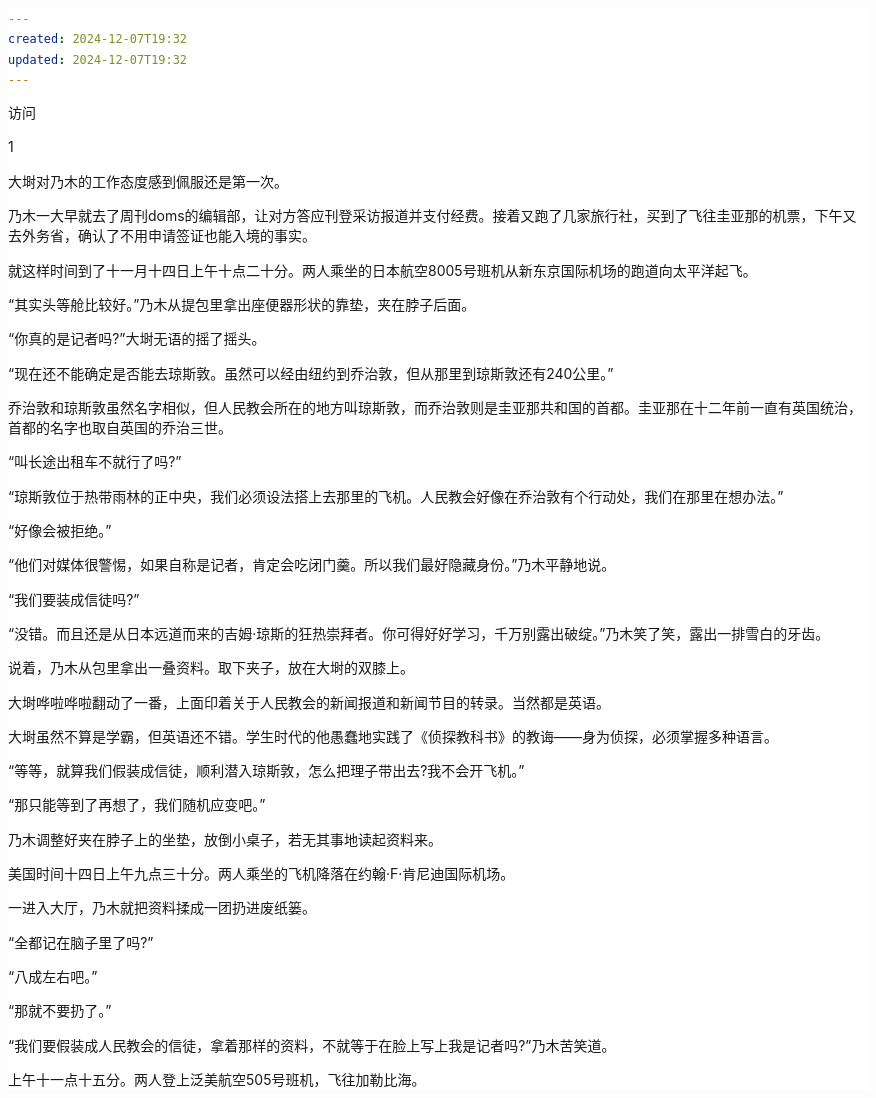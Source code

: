 ```yaml
---
created: 2024-12-07T19:32
updated: 2024-12-07T19:32
---
```

   

访问

1

大埘对乃木的工作态度感到佩服还是第一次。

乃木一大早就去了周刊doms的编辑部，让对方答应刊登采访报道并支付经费。接着又跑了几家旅行社，买到了飞往圭亚那的机票，下午又去外务省，确认了不用申请签证也能入境的事实。

就这样时间到了十一月十四日上午十点二十分。两人乘坐的日本航空8005号班机从新东京国际机场的跑道向太平洋起飞。

“其实头等舱比较好。”乃木从提包里拿出座便器形状的靠垫，夹在脖子后面。

“你真的是记者吗?”大埘无语的摇了摇头。

“现在还不能确定是否能去琼斯敦。虽然可以经由纽约到乔治敦，但从那里到琼斯敦还有240公里。”

乔治敦和琼斯敦虽然名字相似，但人民教会所在的地方叫琼斯敦，而乔治敦则是圭亚那共和国的首都。圭亚那在十二年前一直有英国统治，首都的名字也取自英国的乔治三世。

“叫长途出租车不就行了吗?”

“琼斯敦位于热带雨林的正中央，我们必须设法搭上去那里的飞机。人民教会好像在乔治敦有个行动处，我们在那里在想办法。”

“好像会被拒绝。”

“他们对媒体很警惕，如果自称是记者，肯定会吃闭门羹。所以我们最好隐藏身份。”乃木平静地说。

“我们要装成信徒吗?”

“没错。而且还是从日本远道而来的吉姆·琼斯的狂热崇拜者。你可得好好学习，千万别露出破绽。”乃木笑了笑，露出一排雪白的牙齿。

说着，乃木从包里拿出一叠资料。取下夹子，放在大埘的双膝上。

大埘哗啦哗啦翻动了一番，上面印着关于人民教会的新闻报道和新闻节目的转录。当然都是英语。

大埘虽然不算是学霸，但英语还不错。学生时代的他愚蠢地实践了《侦探教科书》的教诲——身为侦探，必须掌握多种语言。

“等等，就算我们假装成信徒，顺利潜入琼斯敦，怎么把理子带出去?我不会开飞机。”

“那只能等到了再想了，我们随机应变吧。”

乃木调整好夹在脖子上的坐垫，放倒小桌子，若无其事地读起资料来。

美国时间十四日上午九点三十分。两人乘坐的飞机降落在约翰·F·肯尼迪国际机场。

一进入大厅，乃木就把资料揉成一团扔进废纸篓。

“全都记在脑子里了吗?”

“八成左右吧。”

“那就不要扔了。”

“我们要假装成人民教会的信徒，拿着那样的资料，不就等于在脸上写上我是记者吗?”乃木苦笑道。

上午十一点十五分。两人登上泛美航空505号班机，飞往加勒比海。
